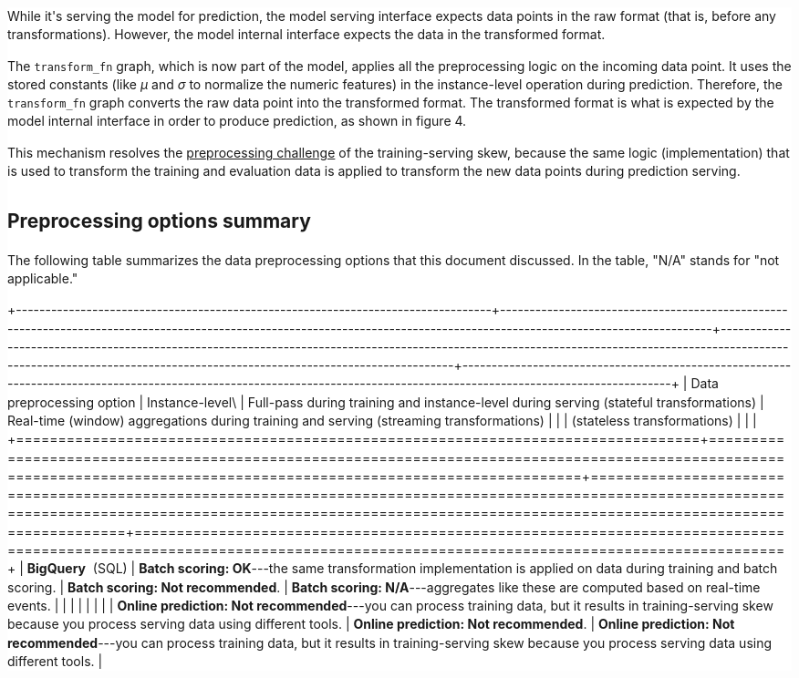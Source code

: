 While it's serving the model for prediction, the model serving
interface expects data points in the raw format (that is, before any
transformations). However, the model internal interface expects the data
in the transformed format.

The `transform_fn` graph, which is now part of
the model, applies all the preprocessing logic on the incoming data
point. It uses the stored constants (like $\mu$ and $\sigma$ to normalize the
numeric features) in the instance-level operation during prediction.
Therefore, the `transform_fn` graph converts
the raw data point into the transformed format. The transformed format
is what is expected by the model internal interface in order to produce
prediction, as shown in figure 4.

This mechanism resolves the [preprocessing
challenge](#preprocessing-challenges) of the training-serving skew,
because the same logic (implementation) that is used to transform the
training and evaluation data is applied to transform the new data points
during prediction serving.

## Preprocessing options summary

The following table summarizes the data preprocessing options that this
document discussed. In the table, "N/A" stands for "not applicable."

+---------------------------------------------------------------------------------+-------------------------------------------------------------------------------------------------------------------------------------------------------------------------+-----------------------------------------------------------------------------------------------------------------------------------------------------------------------------------------------------------------------------+-------------------------------------------------------------------------------------------------------------------------------------------------------------------------+
| Data preprocessing option                                                       | Instance-level\                                                                                                                                                         | Full-pass during training and instance-level during serving (stateful transformations)                                                                                                                                      | Real-time (window) aggregations during training and serving (streaming transformations)                                                                                 |
|                                                                                 | (stateless transformations)                                                                                                                                             |                                                                                                                                                                                                                             |                                                                                                                                                                         |
+=================================================================================+=========================================================================================================================================================================+=============================================================================================================================================================================================================================+=========================================================================================================================================================================+
| **BigQuery**  (SQL)                                                             | **Batch scoring: OK**---the same transformation implementation is applied on data during training and batch scoring.                                                    | **Batch scoring: Not recommended**.                                                                                                                                                                                         | **Batch scoring: N/A**---aggregates like these are computed based on real-time events.                                                                                  |
|                                                                                 |                                                                                                                                                                         |                                                                                                                                                                                                                             |                                                                                                                                                                         |
|                                                                                 | **Online prediction: Not recommended**---you can process training data, but it results in training-serving skew because you process serving data using different tools. | **Online prediction: Not recommended**.                                                                                                                                                                                     | **Online prediction: Not recommended**---you can process training data, but it results in training-serving skew because you process serving data using different tools. |